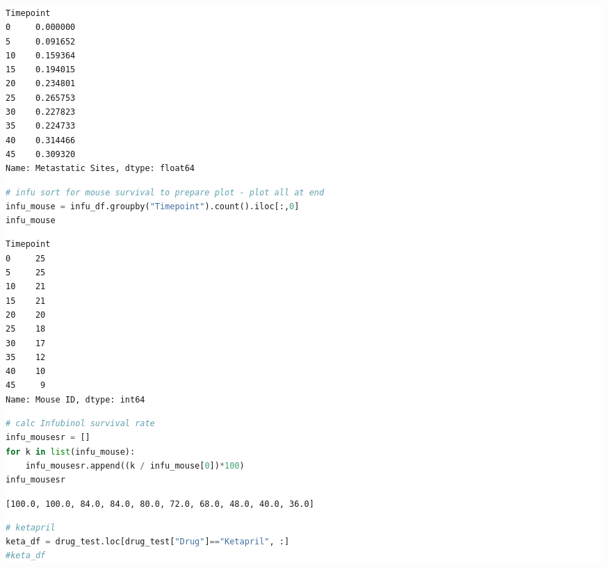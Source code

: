 


    Timepoint
    0     0.000000
    5     0.091652
    10    0.159364
    15    0.194015
    20    0.234801
    25    0.265753
    30    0.227823
    35    0.224733
    40    0.314466
    45    0.309320
    Name: Metastatic Sites, dtype: float64




```python
# infu sort for mouse survival to prepare plot - plot all at end
infu_mouse = infu_df.groupby("Timepoint").count().iloc[:,0]
infu_mouse
```




    Timepoint
    0     25
    5     25
    10    21
    15    21
    20    20
    25    18
    30    17
    35    12
    40    10
    45     9
    Name: Mouse ID, dtype: int64




```python
# calc Infubinol survival rate
infu_mousesr = []
for k in list(infu_mouse):
    infu_mousesr.append((k / infu_mouse[0])*100)
infu_mousesr
```




    [100.0, 100.0, 84.0, 84.0, 80.0, 72.0, 68.0, 48.0, 40.0, 36.0]




```python
# ketapril
keta_df = drug_test.loc[drug_test["Drug"]=="Ketapril", :]
#keta_df
```
